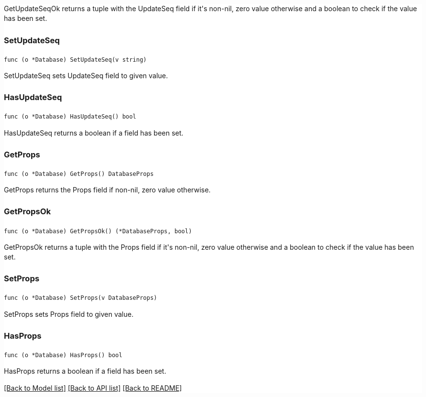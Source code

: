 GetUpdateSeqOk returns a tuple with the UpdateSeq field if it's non-nil, zero value otherwise
and a boolean to check if the value has been set.

### SetUpdateSeq

`func (o *Database) SetUpdateSeq(v string)`

SetUpdateSeq sets UpdateSeq field to given value.

### HasUpdateSeq

`func (o *Database) HasUpdateSeq() bool`

HasUpdateSeq returns a boolean if a field has been set.

### GetProps

`func (o *Database) GetProps() DatabaseProps`

GetProps returns the Props field if non-nil, zero value otherwise.

### GetPropsOk

`func (o *Database) GetPropsOk() (*DatabaseProps, bool)`

GetPropsOk returns a tuple with the Props field if it's non-nil, zero value otherwise
and a boolean to check if the value has been set.

### SetProps

`func (o *Database) SetProps(v DatabaseProps)`

SetProps sets Props field to given value.

### HasProps

`func (o *Database) HasProps() bool`

HasProps returns a boolean if a field has been set.


[[Back to Model list]](../README.md#documentation-for-models) [[Back to API list]](../README.md#documentation-for-api-endpoints) [[Back to README]](../README.md)


